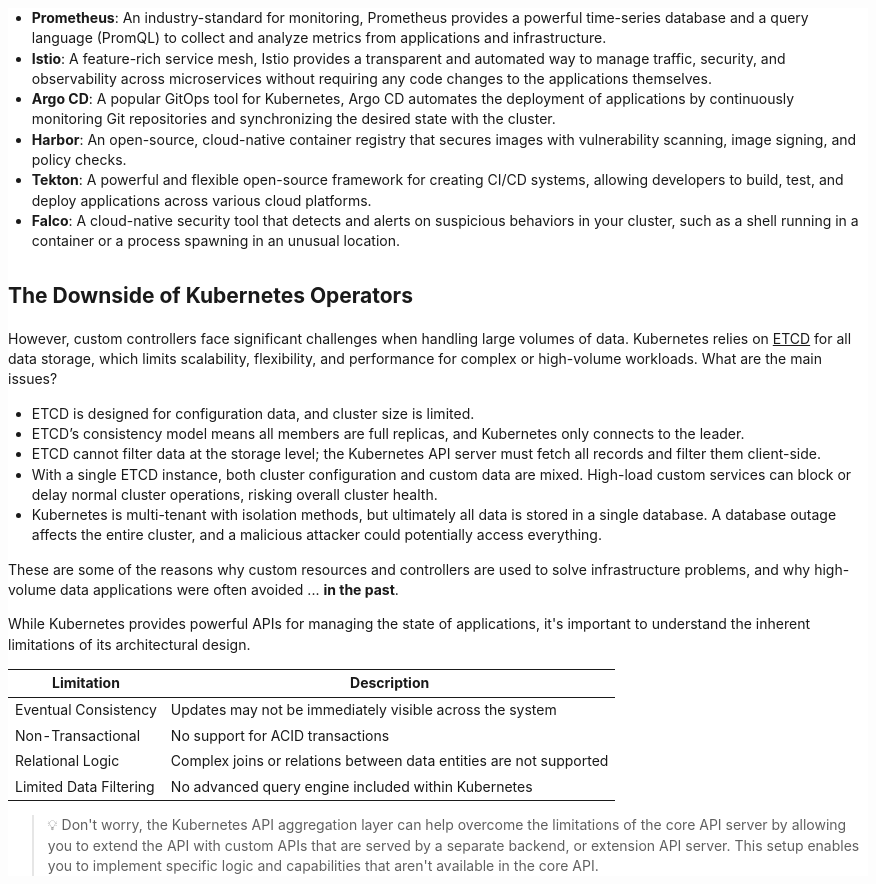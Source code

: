    - **Prometheus**: An industry-standard for monitoring, Prometheus provides a powerful time-series database and a query language (PromQL) to collect and analyze metrics from applications and infrastructure.
   - **Istio**: A feature-rich service mesh, Istio provides a transparent and automated way to manage traffic, security, and observability across microservices without requiring any code changes to the applications themselves.
   - **Argo CD**: A popular GitOps tool for Kubernetes, Argo CD automates the deployment of applications by continuously monitoring Git repositories and synchronizing the desired state with the cluster.
   - **Harbor**: An open-source, cloud-native container registry that secures images with vulnerability scanning, image signing, and policy checks.
   - **Tekton**: A powerful and flexible open-source framework for creating CI/CD systems, allowing developers to build, test, and deploy applications across various cloud platforms.
   - **Falco**: A cloud-native security tool that detects and alerts on suspicious behaviors in your cluster, such as a shell running in a container or a process spawning in an unusual location.

## The Downside of Kubernetes Operators

However, custom controllers face significant challenges when handling large volumes of data. Kubernetes relies on [ETCD](https://etcd.io/) for all data storage, which limits scalability, flexibility, and performance for complex or high-volume workloads. What are the main issues?

- ETCD is designed for configuration data, and cluster size is limited.
- ETCD’s consistency model means all members are full replicas, and Kubernetes only connects to the leader.
- ETCD cannot filter data at the storage level; the Kubernetes API server must fetch all records and filter them client-side.
- With a single ETCD instance, both cluster configuration and custom data are mixed. High-load custom services can block or delay normal cluster operations, risking overall cluster health.
- Kubernetes is multi-tenant with isolation methods, but ultimately all data is stored in a single database. A database outage affects the entire cluster, and a malicious attacker could potentially access everything.

These are some of the reasons why custom resources and controllers are used to solve infrastructure problems, and why high-volume data applications were often avoided ... **in the past**.

While Kubernetes provides powerful APIs for managing the state of applications, it's important to understand the inherent limitations of its architectural design.

| Limitation | Description |
|-|-|
| Eventual Consistency | Updates may not be immediately visible across the system |
| Non-Transactional | No support for ACID transactions |
| Relational Logic | Complex joins or relations between data entities are not supported |
| Limited Data Filtering | No advanced query engine included within Kubernetes |

> 💡 Don't worry, the Kubernetes API aggregation layer can help overcome the limitations of the core API server by allowing you to extend the API with custom APIs that are served by a separate backend, or extension API server. This setup enables you to implement specific logic and capabilities that aren't available in the core API.
